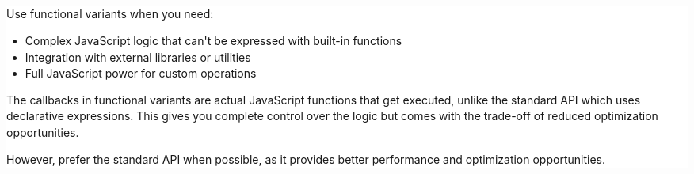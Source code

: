 Use functional variants when you need:

- Complex JavaScript logic that can't be expressed with built-in functions
- Integration with external libraries or utilities
- Full JavaScript power for custom operations

The callbacks in functional variants are actual JavaScript functions that get executed, unlike the standard API which uses declarative expressions. This gives you complete control over the logic but comes with the trade-off of reduced optimization opportunities.

However, prefer the standard API when possible, as it provides better performance and optimization opportunities.
